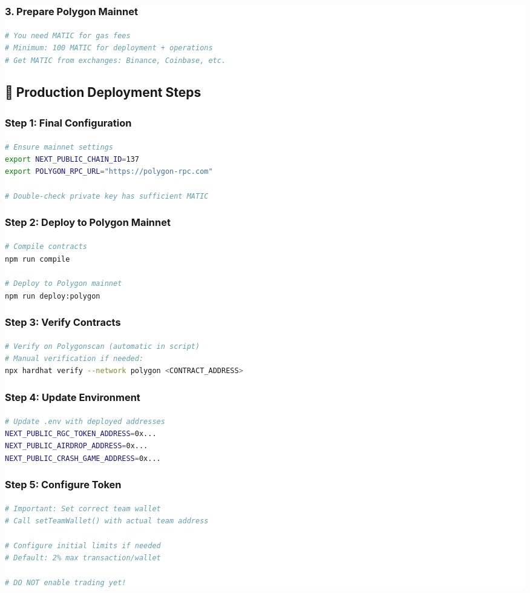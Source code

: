 ### 3. **Prepare Polygon Mainnet**
```bash
# You need MATIC for gas fees
# Minimum: 100 MATIC for deployment + operations
# Get MATIC from exchanges: Binance, Coinbase, etc.
```

## 🚀 **Production Deployment Steps**

### Step 1: Final Configuration
```bash
# Ensure mainnet settings
export NEXT_PUBLIC_CHAIN_ID=137
export POLYGON_RPC_URL="https://polygon-rpc.com"

# Double-check private key has sufficient MATIC
```

### Step 2: Deploy to Polygon Mainnet
```bash
# Compile contracts
npm run compile

# Deploy to Polygon mainnet
npm run deploy:polygon
```

### Step 3: Verify Contracts
```bash
# Verify on Polygonscan (automatic in script)
# Manual verification if needed:
npx hardhat verify --network polygon <CONTRACT_ADDRESS>
```

### Step 4: Update Environment
```bash
# Update .env with deployed addresses
NEXT_PUBLIC_RGC_TOKEN_ADDRESS=0x...
NEXT_PUBLIC_AIRDROP_ADDRESS=0x...
NEXT_PUBLIC_CRASH_GAME_ADDRESS=0x...
```

### Step 5: Configure Token
```bash
# Important: Set correct team wallet
# Call setTeamWallet() with actual team address

# Configure initial limits if needed
# Default: 2% max transaction/wallet

# DO NOT enable trading yet!
```
